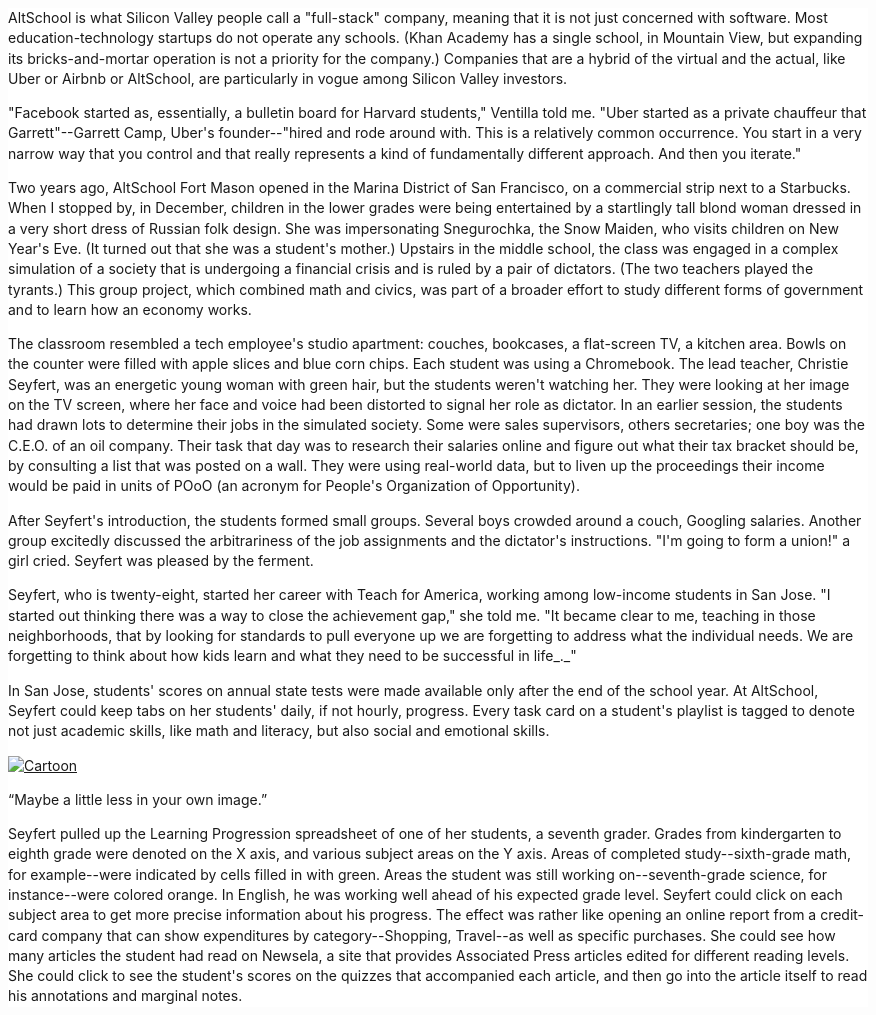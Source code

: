 AltSchool is what Silicon Valley people call a "full-stack" company, meaning that it is not just concerned with software. Most education-technology startups do not operate any schools. (Khan Academy has a single school, in Mountain View, but expanding its bricks-and-mortar operation is not a priority for the company.) Companies that are a hybrid of the virtual and the actual, like Uber or Airbnb or AltSchool, are particularly in vogue among Silicon Valley investors.

"Facebook started as, essentially, a bulletin board for Harvard students," Ventilla told me. "Uber started as a private chauffeur that Garrett"--Garrett Camp, Uber's founder--"hired and rode around with. This is a relatively common occurrence. You start in a very narrow way that you control and that really represents a kind of fundamentally different approach. And then you iterate."

Two years ago, AltSchool Fort Mason opened in the Marina District of San Francisco, on a commercial strip next to a Starbucks. When I stopped by, in December, children in the lower grades were being entertained by a startlingly tall blond woman dressed in a very short dress of Russian folk design. She was impersonating Snegurochka, the Snow Maiden, who visits children on New Year's Eve. (It turned out that she was a student's mother.) Upstairs in the middle school, the class was engaged in a complex simulation of a society that is undergoing a financial crisis and is ruled by a pair of dictators. (The two teachers played the tyrants.) This group project, which combined math and civics, was part of a broader effort to study different forms of government and to learn how an economy works.

The classroom resembled a tech employee's studio apartment: couches, bookcases, a flat-screen TV, a kitchen area. Bowls on the counter were filled with apple slices and blue corn chips. Each student was using a Chromebook. The lead teacher, Christie Seyfert, was an energetic young woman with green hair, but the students weren't watching her. They were looking at her image on the TV screen, where her face and voice had been distorted to signal her role as dictator. In an earlier session, the students had drawn lots to determine their jobs in the simulated society. Some were sales supervisors, others secretaries; one boy was the C.E.O. of an oil company. Their task that day was to research their salaries online and figure out what their tax bracket should be, by consulting a list that was posted on a wall. They were using real-world data, but to liven up the proceedings their income would be paid in units of POoO (an acronym for People's Organization of Opportunity).

[]() After Seyfert's introduction, the students formed small groups. Several boys crowded around a couch, Googling salaries. Another group excitedly discussed the arbitrariness of the job assignments and the dictator's instructions. "I'm going to form a union!" a girl cried. Seyfert was pleased by the ferment.

Seyfert, who is twenty-eight, started her career with Teach for America, working among low-income students in San Jose. "I started out thinking there was a way to close the achievement gap," she told me. "It became clear to me, teaching in those neighborhoods, that by looking for standards to pull everyone up we are forgetting to address what the individual needs. We are forgetting to think about how kids learn and what they need to be successful in life_._"

In San Jose, students' scores on annual state tests were made available only after the end of the school year. At AltSchool, Seyfert could keep tabs on her students' daily, if not hourly, progress. Every task card on a student's playlist is tagged to denote not just academic skills, like math and literacy, but also social and emotional skills.

[![Cartoon](http://www.newyorker.com/wp-content/uploads/2016/03/160307_a19816-500.jpg)](http://www.newyorker.com/cartoons/a19816) 

<span class="caption">“Maybe a little less in your own image.”</span>

 Seyfert pulled up the Learning Progression spreadsheet of one of her students, a seventh grader. Grades from kindergarten to eighth grade were denoted on the X axis, and various subject areas on the Y axis. Areas of completed study--sixth-grade math, for example--were indicated by cells filled in with green. Areas the student was still working on--seventh-grade science, for instance--were colored orange. In English, he was working well ahead of his expected grade level. Seyfert could click on each subject area to get more precise information about his progress. The effect was rather like opening an online report from a credit-card company that can show expenditures by category--Shopping, Travel--as well as specific purchases. She could see how many articles the student had read on Newsela, a site that provides Associated Press articles edited for different reading levels. She could click to see the student's scores on the quizzes that accompanied each article, and then go into the article itself to read his annotations and marginal notes.
